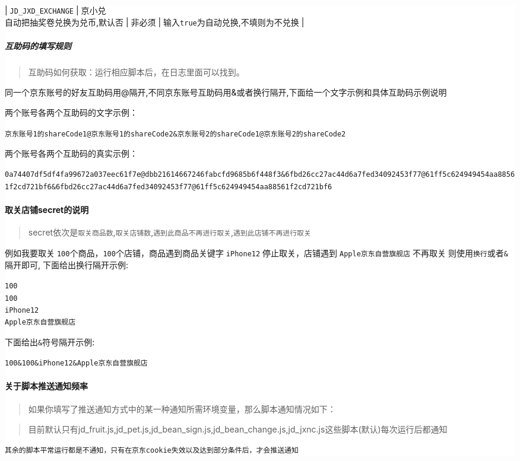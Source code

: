 |    `JD_JXD_EXCHANGE`      |    京小兑<br>自动把抽奖卷兑换为兑币,默认否     | 非必须 | 输入`true`为自动兑换,不填则为不兑换 |

##### 互助码的填写规则

  > 互助码如何获取：运行相应脚本后，在日志里面可以找到。

同一个京东账号的好友互助码用@隔开,不同京东账号互助码用&或者换行隔开,下面给一个文字示例和具体互助码示例说明

两个账号各两个互助码的文字示例：

  ```
京东账号1的shareCode1@京东账号1的shareCode2&京东账号2的shareCode1@京东账号2的shareCode2
  ```

 两个账号各两个互助码的真实示例：
  ``` 
0a74407df5df4fa99672a037eec61f7e@dbb21614667246fabcfd9685b6f448f3&6fbd26cc27ac44d6a7fed34092453f77@61ff5c624949454aa88561f2cd721bf6&6fbd26cc27ac44d6a7fed34092453f77@61ff5c624949454aa88561f2cd721bf6
  ```



#### 取关店铺secret的说明

 > secret依次是`取关商品数`,`取关店铺数`,`遇到此商品不再进行取关`,`遇到此店铺不再进行取关`

例如我要取关 `100`个商品，`100`个店铺，商品遇到商品关键字 `iPhone12` 停止取关，店铺遇到 `Apple京东自营旗舰店` 不再取关
则使用`换行`或者`&`隔开即可,
下面给出换行隔开示例:

 ```
100
100
iPhone12
Apple京东自营旗舰店
 ```

下面给出`&`符号隔开示例:
 ```
100&100&iPhone12&Apple京东自营旗舰店
 ```

#### 关于脚本推送通知频率

  > 如果你填写了推送通知方式中的某一种通知所需环境变量，那么脚本通知情况如下：

  > 目前默认只有jd_fruit.js,jd_pet.js,jd_bean_sign.js,jd_bean_change.js,jd_jxnc.js这些脚本(默认)每次运行后都通知

  ```
其余的脚本平常运行都是不通知，只有在京东cookie失效以及达到部分条件后，才会推送通知    
  ```
